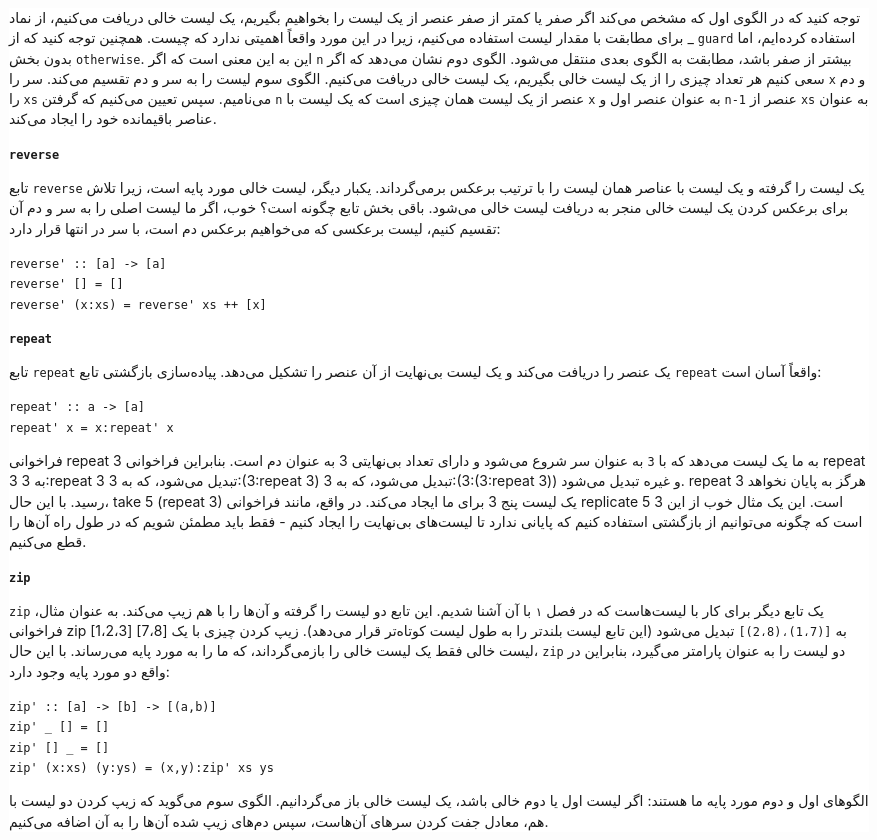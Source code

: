 توجه کنید که در الگوی اول که مشخص می‌کند اگر صفر یا کمتر از صفر عنصر از یک لیست را بخواهیم بگیریم، یک لیست خالی دریافت می‌کنیم، از نماد  _ برای مطابقت با مقدار لیست استفاده می‌کنیم، زیرا در این مورد واقعاً اهمیتی ندارد که چیست. همچنین توجه کنید که از `guard` استفاده کرده‌ایم، اما بدون بخش `otherwise`. این به این معنی است که اگر `n` بیشتر از صفر باشد، مطابقت به الگوی بعدی منتقل می‌شود.
الگوی دوم نشان می‌دهد که اگر سعی کنیم هر تعداد چیزی را از یک لیست خالی بگیریم، یک لیست خالی دریافت می‌کنیم.
الگوی سوم لیست را به سر و دم تقسیم می‌کند. سر را `x` و دم را `xs` می‌نامیم. سپس تعیین می‌کنیم که گرفتن `n` عنصر از یک لیست همان چیزی است که یک لیست با `x` به عنوان عنصر اول و `n-1` عنصر از `xs` به عنوان عناصر باقیمانده خود را ایجاد می‌کند.


**`reverse`**

تابع `reverse` یک لیست را گرفته و یک لیست با عناصر همان لیست را با ترتیب برعکس برمی‌گرداند. یکبار دیگر، لیست خالی مورد پایه است، زیرا تلاش برای برعکس کردن یک لیست خالی منجر به دریافت لیست خالی می‌شود. باقی بخش تابع چگونه است؟ خوب، اگر ما لیست اصلی را به سر و دم آن تقسیم کنیم، لیست برعکسی که می‌خواهیم برعکس دم است، با سر در انتها قرار دارد:

```
reverse' :: [a] -> [a]
reverse' [] = []
reverse' (x:xs) = reverse' xs ++ [x]
```

**`repeat`**

تابع `repeat` یک عنصر را دریافت می‌کند و یک لیست بی‌نهایت از آن عنصر را تشکیل می‌دهد. پیاده‌سازی بازگشتی تابع `repeat` واقعاً آسان است:

```
repeat' :: a -> [a]
repeat' x = x:repeat' x
```

فراخوانی repeat 3 به ما یک لیست می‌دهد که با `3` به عنوان سر شروع می‌شود و دارای تعداد بی‌نهایتی 3 به عنوان دم است. بنابراین فراخوانی repeat 3 به 3:repeat 3 تبدیل می‌شود، که به 3:(3:repeat 3) تبدیل می‌شود، که به 3:(3:(3:repeat 3)) و غیره تبدیل می‌شود. repeat 3 هرگز به پایان نخواهد رسید. با این حال، take 5 (repeat 3) یک لیست پنج 3 برای ما ایجاد می‌کند. در واقع، مانند فراخوانی replicate 5 3 است.
این یک مثال خوب از این است که چگونه می‌توانیم از بازگشتی استفاده کنیم که پایانی ندارد تا لیست‌های بی‌نهایت را ایجاد کنیم - فقط باید مطمئن شویم که در طول راه آن‌ها را قطع می‌کنیم.


**`zip`**

`zip` یک تابع دیگر برای کار با لیست‌هاست که در فصل `۱` با آن آشنا شدیم. این تابع دو لیست را گرفته و آن‌ها را با هم زیپ می‌کند. به عنوان مثال، فراخوانی zip [1،2،3] [7،8] به `[(1،7)،(2،8)]` تبدیل می‌شود (این تابع لیست بلندتر را به طول لیست کوتاه‌تر قرار می‌دهد).
زیپ کردن چیزی با یک لیست خالی فقط یک لیست خالی را بازمی‌گرداند، که ما را به مورد پایه می‌رساند. با این حال، `zip` دو لیست را به عنوان پارامتر می‌گیرد، بنابراین در واقع دو مورد پایه وجود دارد:

```
zip' :: [a] -> [b] -> [(a,b)]
zip' _ [] = []
zip' [] _ = []
zip' (x:xs) (y:ys) = (x,y):zip' xs ys
```

الگوهای اول و دوم مورد پایه ما هستند: اگر لیست اول یا دوم خالی باشد، یک لیست خالی باز می‌گردانیم. الگوی سوم می‌گوید که زیپ کردن دو لیست با هم، معادل جفت کردن سرهای آن‌هاست، سپس دم‌های زیپ شده آن‌ها را به آن اضافه می‌کنیم.

